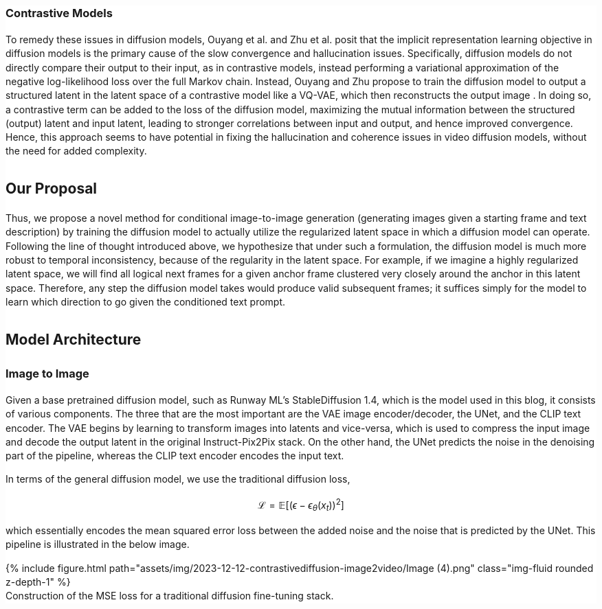 
### Contrastive Models
To remedy these issues in diffusion models, Ouyang et al. and Zhu et al. posit that the implicit representation learning objective in diffusion models is the primary cause of the slow convergence and hallucination issues. Specifically, diffusion models do not directly compare their output to their input, as in contrastive models, instead performing a variational approximation of the negative log-likelihood loss over the full Markov chain. Instead, Ouyang and Zhu propose to train the diffusion model to output a structured latent in the latent space of a contrastive model like a VQ-VAE, which then reconstructs the output image <d-cite key = "zhu2022discrete"></d-cite> <d-cite key = "ouyang2023improving"></d-cite>. In doing so, a contrastive term can be added to the loss of the diffusion model, maximizing the mutual information between the structured (output) latent and input latent, leading to stronger correlations between input and output, and hence improved convergence. Hence, this approach seems to have potential in fixing the hallucination and coherence issues in video diffusion models, without the need for added complexity.


## Our Proposal

Thus, we propose a novel method for conditional image-to-image generation (generating images given a starting frame and text description) by training the diffusion model to actually utilize the regularized latent space in which a diffusion model can operate. Following the line of thought introduced above, we hypothesize that under such a formulation, the diffusion model is much more robust to temporal inconsistency, because of the regularity in the latent space. For example, if we imagine a highly regularized latent space, we will find all logical next frames for a given anchor frame clustered very closely around the anchor in this latent space. Therefore, any step the diffusion model takes would produce valid subsequent frames; it suffices simply for the model to learn which direction to go given the conditioned text prompt. 

## Model Architecture

### Image to Image

Given a base pretrained diffusion model, such as Runway ML’s StableDiffusion 1.4, which is the model used in this blog, it consists of various components. The three that are the most important are the VAE image encoder/decoder, the UNet, and the CLIP text encoder. The VAE begins by learning to transform images into latents and vice-versa, which is used to compress the input image and decode the output latent in the original Instruct-Pix2Pix stack. On the other hand, the UNet predicts the noise in the denoising part of the pipeline, whereas the CLIP text encoder encodes the input text.

In terms of the general diffusion model, we use the traditional diffusion loss,

$$\mathcal{L} = \mathbb{E}[(\epsilon - \epsilon_\theta(x_t))^2]$$

which essentially encodes the mean squared error loss between the added noise and the noise that is predicted by the UNet. This pipeline is illustrated in the below image.

<div class="row">
    <div class="col-sm mt-3 mt-md-0">
        {% include figure.html path="assets/img/2023-12-12-contrastivediffusion-image2video/Image (4).png" class="img-fluid rounded z-depth-1" %}
    </div>
</div>
<div class="caption">
    Construction of the MSE loss for a traditional diffusion fine-tuning stack.
</div>
